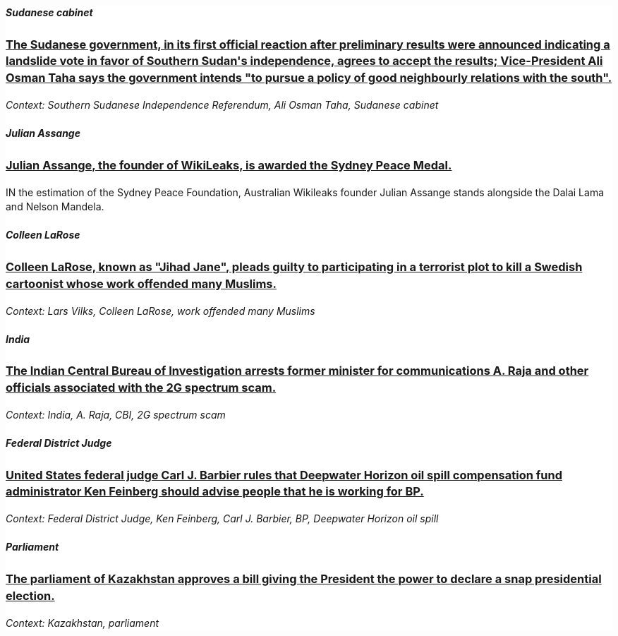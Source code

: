 ##### Sudanese cabinet
### [The Sudanese government, in its first official reaction after preliminary results were announced indicating a landslide vote in favor of Southern Sudan's independence, agrees to accept the results; Vice-President Ali Osman Taha says the government intends "to pursue a policy of good neighbourly relations with the south". ](/news/2011/02/2/the-sudanese-government-in-its-first-official-reaction-after-preliminary-results-were-announced-indicating-a-landslide-vote-in-favor-of-sou.md)
_Context: Southern Sudanese Independence Referendum, Ali Osman Taha, Sudanese cabinet_

##### Julian Assange
### [Julian Assange, the founder of WikiLeaks, is awarded the Sydney Peace Medal. ](/news/2011/02/2/julian-assange-the-founder-of-wikileaks-is-awarded-the-sydney-peace-medal.md)
IN the estimation of the Sydney Peace Foundation, Australian Wikileaks founder Julian Assange stands alongside the Dalai Lama and Nelson Mandela.

##### Colleen LaRose
### [Colleen LaRose, known as "Jihad Jane", pleads guilty to participating in a terrorist plot to kill a Swedish cartoonist whose work offended many Muslims. ](/news/2011/02/2/colleen-larose-known-as-jihad-jane-pleads-guilty-to-participating-in-a-terrorist-plot-to-kill-a-swedish-cartoonist-whose-work-offended-m.md)
_Context: Lars Vilks, Colleen LaRose, work offended many Muslims_

##### India
### [The Indian Central Bureau of Investigation arrests former minister for communications A. Raja and other officials associated with the 2G spectrum scam. ](/news/2011/02/2/the-indian-central-bureau-of-investigation-arrests-former-minister-for-communications-a-raja-and-other-officials-associated-with-the-2g-spe.md)
_Context: India, A. Raja, CBI, 2G spectrum scam_

##### Federal District Judge
### [United States federal judge Carl J. Barbier rules that Deepwater Horizon oil spill compensation fund administrator Ken Feinberg should advise people that he is working for BP. ](/news/2011/02/2/united-states-federal-judge-carl-j-barbier-rules-that-deepwater-horizon-oil-spill-compensation-fund-administrator-ken-feinberg-should-advis.md)
_Context: Federal District Judge, Ken Feinberg, Carl J. Barbier, BP, Deepwater Horizon oil spill_

##### Parliament
### [The parliament of Kazakhstan approves a bill giving the President the power to declare a snap presidential election. ](/news/2011/02/2/the-parliament-of-kazakhstan-approves-a-bill-giving-the-president-the-power-to-declare-a-snap-presidential-election.md)
_Context: Kazakhstan, parliament_
